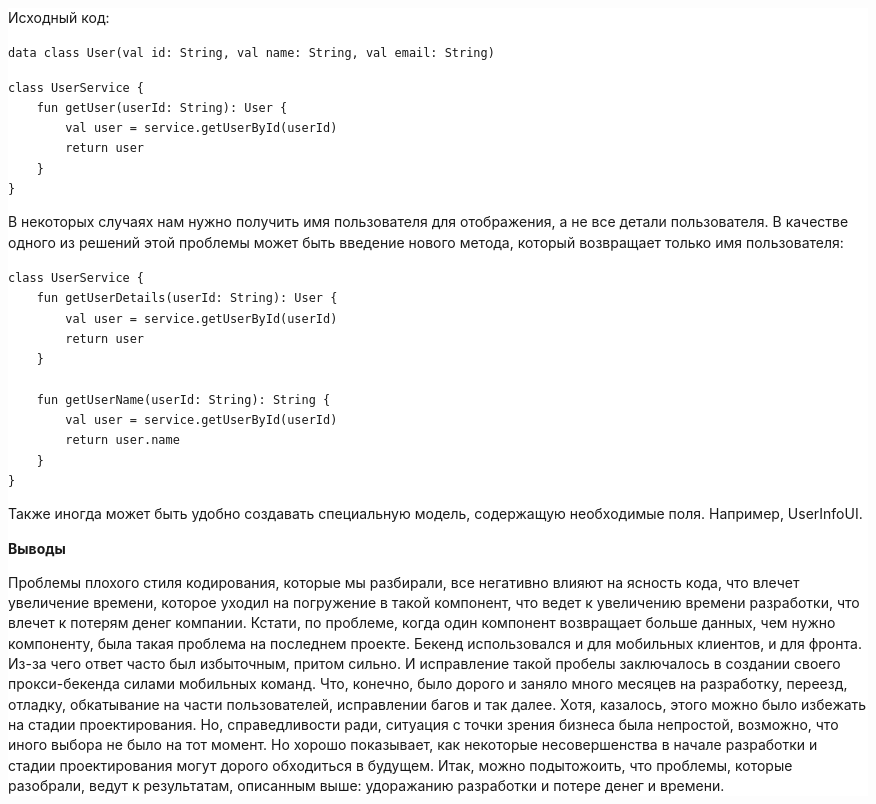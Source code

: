 Исходный код:
```
data class User(val id: String, val name: String, val email: String)
```

```
class UserService {
    fun getUser(userId: String): User {
        val user = service.getUserById(userId)
        return user
    }
}
```


В некоторых случаях нам нужно получить имя пользователя для отображения, а не все детали пользователя. В качестве одного из решений этой проблемы может быть введение нового метода, который возвращает только имя пользователя:

```
class UserService {
    fun getUserDetails(userId: String): User {
        val user = service.getUserById(userId)
        return user
    }

    fun getUserName(userId: String): String {
        val user = service.getUserById(userId)
        return user.name
    }
}
```

Также иногда может быть удобно создавать специальную модель, содержащую необходимые поля. Например, UserInfoUI. 



**Выводы**

Проблемы плохого стиля кодирования, которые мы разбирали, все негативно влияют на ясность кода, что влечет увеличение времени, которое уходил на погружение в такой компонент, что ведет к увеличению времени разработки, что влечет к потерям денег компании. Кстати, по проблеме, когда один компонент возвращает больше данных, чем нужно компоненту, была такая проблема на последнем проекте. Бекенд использовался и для мобильных клиентов, и для фронта. Из-за чего ответ часто был избыточным, притом сильно. И исправление такой пробелы заключалось в создании своего прокси-бекенда силами мобильных команд. Что, конечно, было дорого и заняло много месяцев на разработку, переезд, отладку, обкатывание на части пользователей, исправлении багов и так далее. Хотя, казалось, этого можно было избежать на стадии проектирования. Но, справедливости ради, ситуация с точки зрения бизнеса была непростой, возможно, что иного выбора не было на тот момент. Но хорошо показывает, как некоторые несовершенства в начале разработки и стадии проектирования могут дорого обходиться в будущем.
Итак, можно подытожоить, что проблемы, которые разобрали, ведут к результатам, описанным выше: удоражанию разработки и потере денег и времени.

